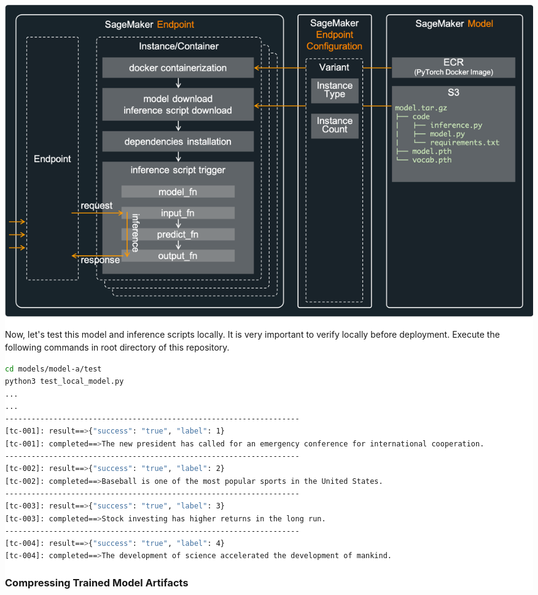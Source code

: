 ![SageMakerFlow](docs/asset/sagemaker_inference_flow.png)

Now, let's test this model and inference scripts locally. It is very important to verify locally before deployment. Execute the following commands in root directory of this repository.

```bash
cd models/model-a/test  
python3 test_local_model.py  
...
...
-------------------------------------------------------------------
[tc-001]: result==>{"success": "true", "label": 1}
[tc-001]: completed==>The new president has called for an emergency conference for international cooperation.
-------------------------------------------------------------------
[tc-002]: result==>{"success": "true", "label": 2}
[tc-002]: completed==>Baseball is one of the most popular sports in the United States.
-------------------------------------------------------------------
[tc-003]: result==>{"success": "true", "label": 3}
[tc-003]: completed==>Stock investing has higher returns in the long run.
-------------------------------------------------------------------
[tc-004]: result==>{"success": "true", "label": 4}
[tc-004]: completed==>The development of science accelerated the development of mankind.
```

### Compressing Trained Model Artifacts
